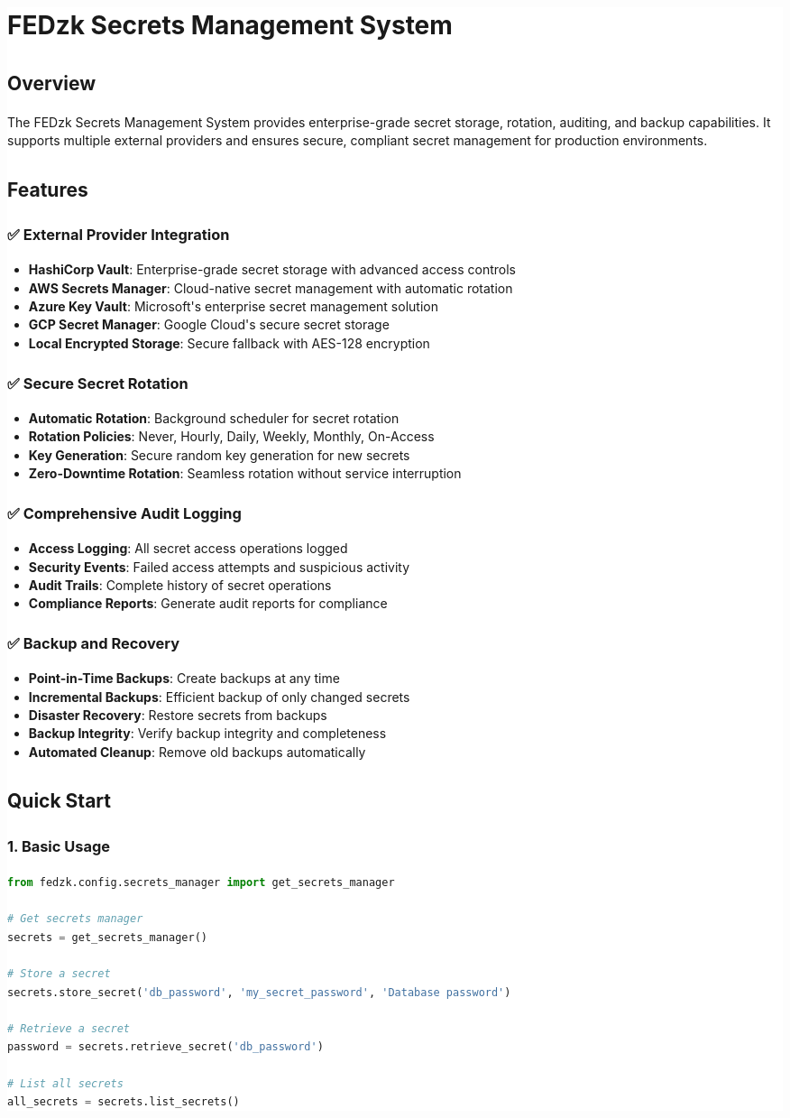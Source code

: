 # FEDzk Secrets Management System

## Overview

The FEDzk Secrets Management System provides enterprise-grade secret storage, rotation, auditing, and backup capabilities. It supports multiple external providers and ensures secure, compliant secret management for production environments.

## Features

### ✅ External Provider Integration
- **HashiCorp Vault**: Enterprise-grade secret storage with advanced access controls
- **AWS Secrets Manager**: Cloud-native secret management with automatic rotation
- **Azure Key Vault**: Microsoft's enterprise secret management solution
- **GCP Secret Manager**: Google Cloud's secure secret storage
- **Local Encrypted Storage**: Secure fallback with AES-128 encryption

### ✅ Secure Secret Rotation
- **Automatic Rotation**: Background scheduler for secret rotation
- **Rotation Policies**: Never, Hourly, Daily, Weekly, Monthly, On-Access
- **Key Generation**: Secure random key generation for new secrets
- **Zero-Downtime Rotation**: Seamless rotation without service interruption

### ✅ Comprehensive Audit Logging
- **Access Logging**: All secret access operations logged
- **Security Events**: Failed access attempts and suspicious activity
- **Audit Trails**: Complete history of secret operations
- **Compliance Reports**: Generate audit reports for compliance

### ✅ Backup and Recovery
- **Point-in-Time Backups**: Create backups at any time
- **Incremental Backups**: Efficient backup of only changed secrets
- **Disaster Recovery**: Restore secrets from backups
- **Backup Integrity**: Verify backup integrity and completeness
- **Automated Cleanup**: Remove old backups automatically

## Quick Start

### 1. Basic Usage

```python
from fedzk.config.secrets_manager import get_secrets_manager

# Get secrets manager
secrets = get_secrets_manager()

# Store a secret
secrets.store_secret('db_password', 'my_secret_password', 'Database password')

# Retrieve a secret
password = secrets.retrieve_secret('db_password')

# List all secrets
all_secrets = secrets.list_secrets()
```
